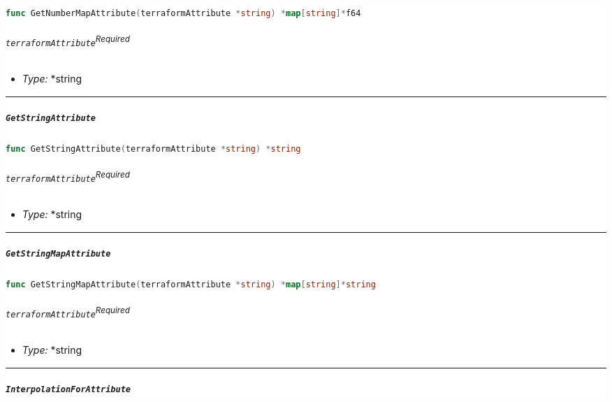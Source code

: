 ```go
func GetNumberMapAttribute(terraformAttribute *string) *map[string]*f64
```

###### `terraformAttribute`<sup>Required</sup> <a name="terraformAttribute" id="@cdktf/provider-mongodbatlas.dataMongodbatlasProject.DataMongodbatlasProjectIpAddressesServicesOutputReference.getNumberMapAttribute.parameter.terraformAttribute"></a>

- *Type:* *string

---

##### `GetStringAttribute` <a name="GetStringAttribute" id="@cdktf/provider-mongodbatlas.dataMongodbatlasProject.DataMongodbatlasProjectIpAddressesServicesOutputReference.getStringAttribute"></a>

```go
func GetStringAttribute(terraformAttribute *string) *string
```

###### `terraformAttribute`<sup>Required</sup> <a name="terraformAttribute" id="@cdktf/provider-mongodbatlas.dataMongodbatlasProject.DataMongodbatlasProjectIpAddressesServicesOutputReference.getStringAttribute.parameter.terraformAttribute"></a>

- *Type:* *string

---

##### `GetStringMapAttribute` <a name="GetStringMapAttribute" id="@cdktf/provider-mongodbatlas.dataMongodbatlasProject.DataMongodbatlasProjectIpAddressesServicesOutputReference.getStringMapAttribute"></a>

```go
func GetStringMapAttribute(terraformAttribute *string) *map[string]*string
```

###### `terraformAttribute`<sup>Required</sup> <a name="terraformAttribute" id="@cdktf/provider-mongodbatlas.dataMongodbatlasProject.DataMongodbatlasProjectIpAddressesServicesOutputReference.getStringMapAttribute.parameter.terraformAttribute"></a>

- *Type:* *string

---

##### `InterpolationForAttribute` <a name="InterpolationForAttribute" id="@cdktf/provider-mongodbatlas.dataMongodbatlasProject.DataMongodbatlasProjectIpAddressesServicesOutputReference.interpolationForAttribute"></a>

